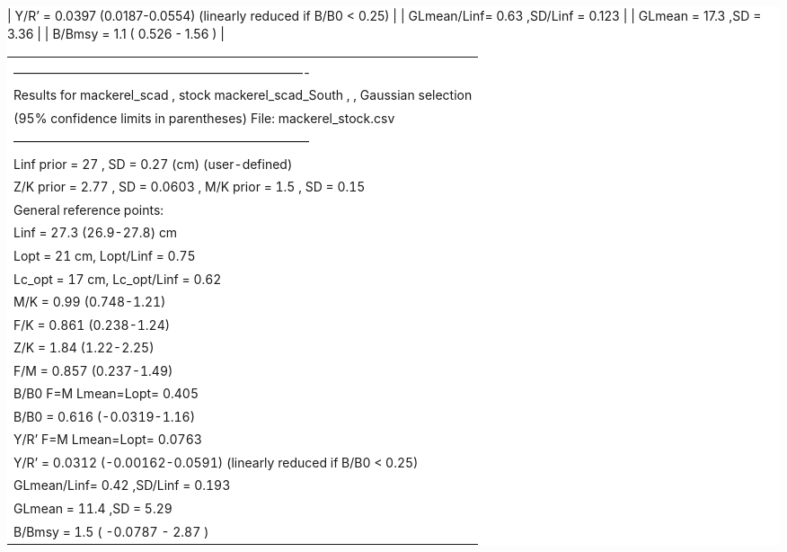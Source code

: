 | Y/R’ = 0.0397 (0.0187-0.0554) (linearly reduced if B/B0 \< 0.25)             |
| GLmean/Linf= 0.63 ,SD/Linf = 0.123                                           |
| GLmean = 17.3 ,SD = 3.36                                                     |
| B/Bmsy = 1.1 ( 0.526 - 1.56 )                                                |

</td>
<td>

|                                                                              |
|:-----------------------------------------------------------------------------|
|                                                                              |
| ———————————————————————-                                                     |
| Results for mackerel_scad , stock mackerel_scad_South , , Gaussian selection |
| (95% confidence limits in parentheses) File: mackerel_stock.csv              |
| ———————————————————————–                                                     |
| Linf prior = 27 , SD = 0.27 (cm) (user-defined)                              |
| Z/K prior = 2.77 , SD = 0.0603 , M/K prior = 1.5 , SD = 0.15                 |
| General reference points:                                                    |
| Linf = 27.3 (26.9-27.8) cm                                                   |
| Lopt = 21 cm, Lopt/Linf = 0.75                                               |
| Lc_opt = 17 cm, Lc_opt/Linf = 0.62                                           |
| M/K = 0.99 (0.748-1.21)                                                      |
| F/K = 0.861 (0.238-1.24)                                                     |
| Z/K = 1.84 (1.22-2.25)                                                       |
| F/M = 0.857 (0.237-1.49)                                                     |
| B/B0 F=M Lmean=Lopt= 0.405                                                   |
| B/B0 = 0.616 (-0.0319-1.16)                                                  |
| Y/R’ F=M Lmean=Lopt= 0.0763                                                  |
| Y/R’ = 0.0312 (-0.00162-0.0591) (linearly reduced if B/B0 \< 0.25)           |
| GLmean/Linf= 0.42 ,SD/Linf = 0.193                                           |
| GLmean = 11.4 ,SD = 5.29                                                     |
| B/Bmsy = 1.5 ( -0.0787 - 2.87 )                                              |

</td>
<td>
